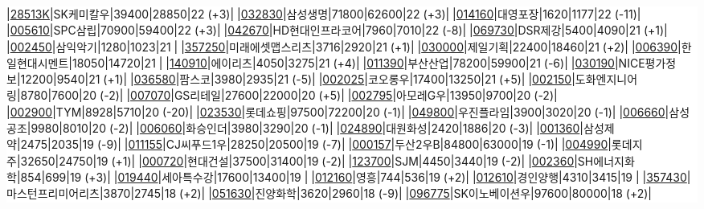 |[28513K](https://finance.daum.net/quotes/A28513K)|SK케미칼우|39400|28850|22 (+3)|
|[032830](https://finance.daum.net/quotes/A032830)|삼성생명|71800|62600|22 (+3)|
|[014160](https://finance.daum.net/quotes/A014160)|대영포장|1620|1177|22 (-11)|
|[005610](https://finance.daum.net/quotes/A005610)|SPC삼립|70900|59400|22 (+3)|
|[042670](https://finance.daum.net/quotes/A042670)|HD현대인프라코어|7960|7010|22 (-8)|
|[069730](https://finance.daum.net/quotes/A069730)|DSR제강|5400|4090|21 (+1)|
|[002450](https://finance.daum.net/quotes/A002450)|삼익악기|1280|1023|21 |
|[357250](https://finance.daum.net/quotes/A357250)|미래에셋맵스리츠|3716|2920|21 (+1)|
|[030000](https://finance.daum.net/quotes/A030000)|제일기획|22400|18460|21 (+2)|
|[006390](https://finance.daum.net/quotes/A006390)|한일현대시멘트|18050|14720|21 |
|[140910](https://finance.daum.net/quotes/A140910)|에이리츠|4050|3275|21 (+4)|
|[011390](https://finance.daum.net/quotes/A011390)|부산산업|78200|59900|21 (-6)|
|[030190](https://finance.daum.net/quotes/A030190)|NICE평가정보|12200|9540|21 (+1)|
|[036580](https://finance.daum.net/quotes/A036580)|팜스코|3980|2935|21 (-5)|
|[002025](https://finance.daum.net/quotes/A002025)|코오롱우|17400|13250|21 (+5)|
|[002150](https://finance.daum.net/quotes/A002150)|도화엔지니어링|8780|7600|20 (-2)|
|[007070](https://finance.daum.net/quotes/A007070)|GS리테일|27600|22000|20 (+5)|
|[002795](https://finance.daum.net/quotes/A002795)|아모레G우|13950|9700|20 (-2)|
|[002900](https://finance.daum.net/quotes/A002900)|TYM|8928|5710|20 (-20)|
|[023530](https://finance.daum.net/quotes/A023530)|롯데쇼핑|97500|72200|20 (-1)|
|[049800](https://finance.daum.net/quotes/A049800)|우진플라임|3900|3020|20 (-1)|
|[006660](https://finance.daum.net/quotes/A006660)|삼성공조|9980|8010|20 (-2)|
|[006060](https://finance.daum.net/quotes/A006060)|화승인더|3980|3290|20 (-1)|
|[024890](https://finance.daum.net/quotes/A024890)|대원화성|2420|1886|20 (-3)|
|[001360](https://finance.daum.net/quotes/A001360)|삼성제약|2475|2035|19 (-9)|
|[011155](https://finance.daum.net/quotes/A011155)|CJ씨푸드1우|28250|20500|19 (-7)|
|[000157](https://finance.daum.net/quotes/A000157)|두산2우B|84800|63000|19 (-1)|
|[004990](https://finance.daum.net/quotes/A004990)|롯데지주|32650|24750|19 (+1)|
|[000720](https://finance.daum.net/quotes/A000720)|현대건설|37500|31400|19 (-2)|
|[123700](https://finance.daum.net/quotes/A123700)|SJM|4450|3440|19 (-2)|
|[002360](https://finance.daum.net/quotes/A002360)|SH에너지화학|854|699|19 (+3)|
|[019440](https://finance.daum.net/quotes/A019440)|세아특수강|17600|13400|19 |
|[012160](https://finance.daum.net/quotes/A012160)|영흥|744|536|19 (+2)|
|[012610](https://finance.daum.net/quotes/A012610)|경인양행|4310|3415|19 |
|[357430](https://finance.daum.net/quotes/A357430)|마스턴프리미어리츠|3870|2745|18 (+2)|
|[051630](https://finance.daum.net/quotes/A051630)|진양화학|3620|2960|18 (-9)|
|[096775](https://finance.daum.net/quotes/A096775)|SK이노베이션우|97600|80000|18 (+2)|